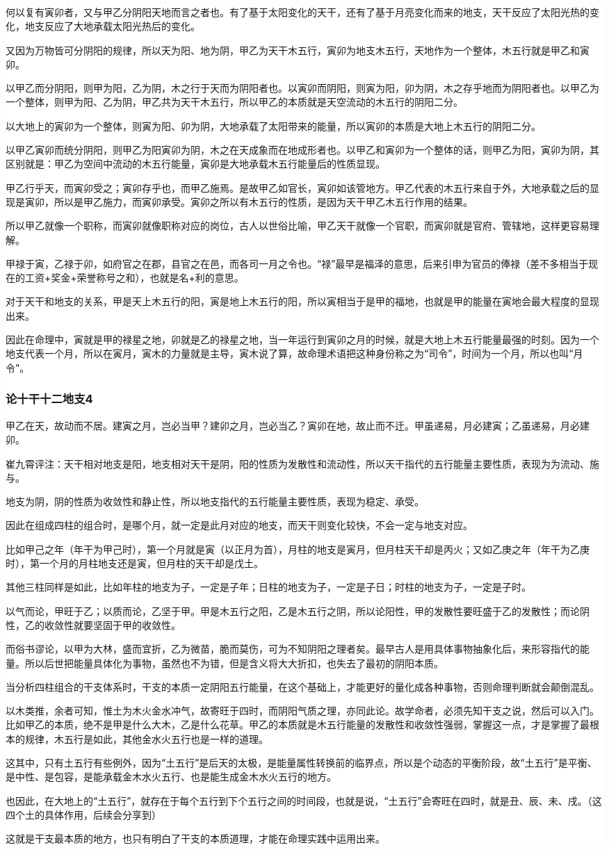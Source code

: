 何以复有寅卯者，又与甲乙分阴阳天地而言之者也。有了基于太阳变化的天干，还有了基于月亮变化而来的地支，天干反应了太阳光热的变化，地支反应了大地承载太阳光热后的变化。

又因为万物皆可分阴阳的规律，所以天为阳、地为阴，甲乙为天干木五行，寅卯为地支木五行，天地作为一个整体，木五行就是甲乙和寅卯。

以甲乙而分阴阳，则甲为阳，乙为阴，木之行于天而为阴阳者也。以寅卯而阴阳，则寅为阳，卯为阴，木之存乎地而为阴阳者也。以甲乙为一个整体，则甲为阳、乙为阴，甲乙共为天干木五行，所以甲乙的本质就是天空流动的木五行的阴阳二分。

以大地上的寅卯为一个整体，则寅为阳、卯为阴，大地承载了太阳带来的能量，所以寅卯的本质是大地上木五行的阴阳二分。

以甲乙寅卯而统分阴阳，则甲乙为阳寅卯为阴，木之在天成象而在地成形者也。以甲乙和寅卯为一个整体的话，则甲乙为阳，寅卯为阴，其区别就是：甲乙为空间中流动的木五行能量，寅卯是大地承载木五行能量后的性质显现。

甲乙行乎天，而寅卯受之；寅卯存乎也，而甲乙施焉。是故甲乙如官长，寅卯如该管地方。甲乙代表的木五行来自于外，大地承载之后的显现是寅卯，所以是甲乙施力，而寅卯承受。寅卯之所以有木五行的性质，是因为天干甲乙木五行作用的结果。

所以甲乙就像一个职称，而寅卯就像职称对应的岗位，古人以世俗比喻，甲乙天干就像一个官职，而寅卯就是官府、管辖地，这样更容易理解。

甲禄于寅，乙禄于卯，如府官之在郡，县官之在邑，而各司一月之令也。“禄”最早是福泽的意思，后来引申为官员的俸禄（差不多相当于现在的工资+奖金+荣誉称号之和），也就是名+利的意思。

对于天干和地支的关系，甲是天上木五行的阳，寅是地上木五行的阳，所以寅相当于是甲的福地，也就是甲的能量在寅地会最大程度的显现出来。

因此在命理中，寅就是甲的禄星之地，卯就是乙的禄星之地，当一年运行到寅卯之月的时候，就是大地上木五行能量最强的时刻。因为一个地支代表一个月，所以在寅月，寅木的力量就是主导，寅木说了算，故命理术语把这种身份称之为“司令”，时间为一个月，所以也叫“月令”。

### 论十干十二地支4

甲乙在天，故动而不居。建寅之月，岂必当甲？建卯之月，岂必当乙？寅卯在地，故止而不迁。甲虽递易，月必建寅；乙虽递易，月必建卯。

崔九霄评注：天干相对地支是阳，地支相对天干是阴，阳的性质为发散性和流动性，所以天干指代的五行能量主要性质，表现为为流动、施与。

地支为阴，阴的性质为收敛性和静止性，所以地支指代的五行能量主要性质，表现为稳定、承受。

因此在组成四柱的组合时，是哪个月，就一定是此月对应的地支，而天干则变化较快，不会一定与地支对应。

比如甲己之年（年干为甲己时），第一个月就是寅（以正月为首），月柱的地支是寅月，但月柱天干却是丙火；又如乙庚之年（年干为乙庚时），第一个月的月柱地支还是寅，但月柱的天干却是戊土。

其他三柱同样是如此，比如年柱的地支为子，一定是子年；日柱的地支为子，一定是子日；时柱的地支为子，一定是子时。

以气而论，甲旺于乙；以质而论，乙坚于甲。甲是木五行之阳，乙是木五行之阴，所以论阳性，甲的发散性要旺盛于乙的发散性；而论阴性，乙的收敛性就要坚固于甲的收敛性。

而俗书谬论，以甲为大林，盛而宜折，乙为微苗，脆而莫伤，可为不知阴阳之理者矣。最早古人是用具体事物抽象化后，来形容指代的能量。所以后世把能量具体化为事物，虽然也不为错，但是含义将大大折扣，也失去了最初的阴阳本质。

当分析四柱组合的干支体系时，干支的本质一定阴阳五行能量，在这个基础上，才能更好的量化成各种事物，否则命理判断就会颠倒混乱。

以木类推，余者可知，惟土为木火金水冲气，故寄旺于四时，而阴阳气质之理，亦同此论。故学命者，必须先知干支之说，然后可以入门。比如甲乙的本质，绝不是甲是什么大木，乙是什么花草。甲乙的本质就是木五行能量的发散性和收敛性强弱，掌握这一点，才是掌握了最根本的规律，木五行是如此，其他金水火五行也是一样的道理。

这其中，只有土五行有些例外，因为“土五行”是后天的太极，是能量属性转换前的临界点，所以是个动态的平衡阶段，故“土五行”是平衡、是中性、是包容，是能承载金木水火五行、也是能生成金木水火五行的地方。

也因此，在大地上的“土五行”，就存在于每个五行到下个五行之间的时间段，也就是说，“土五行”会寄旺在四时，就是丑、辰、未、戌。（这四个土的具体作用，后续会分享到）

这就是干支最本质的地方，也只有明白了干支的本质道理，才能在命理实践中运用出来。